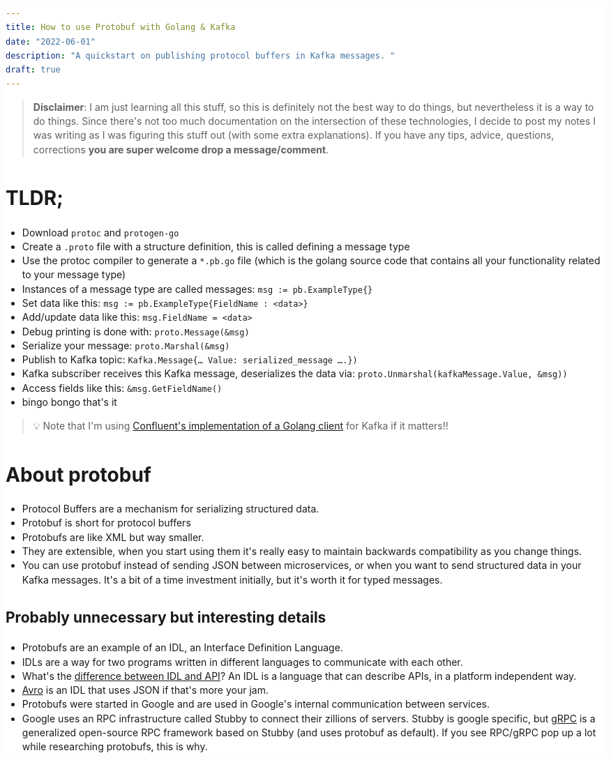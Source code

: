 ```yaml
---
title: How to use Protobuf with Golang & Kafka 
date: "2022-06-01"
description: "A quickstart on publishing protocol buffers in Kafka messages. "
draft: true
---
```


> **Disclaimer**: I am just learning all this stuff, so this is definitely not the best way to do things, but nevertheless it is a way to do things. Since there's not too much documentation on the intersection of these technologies, I decide to post my notes I was writing as I was figuring this stuff out (with some extra explanations). If you have any tips, advice, questions, corrections **you are super welcome drop a message/comment**.


# TLDR;
- Download `protoc` and `protogen-go`
- Create a `.proto` file with a structure definition, this is called defining a message type
- Use the protoc compiler to generate a `*.pb.go` file (which is the golang source code that contains all your functionality related to your message type)
- Instances of a message type are called messages: `msg := pb.ExampleType{}`
- Set data like this: `msg := pb.ExampleType{FieldName : <data>}`
- Add/update data like this: `msg.FieldName = <data>`
- Debug printing is done with: `proto.Message(&msg)`
- Serialize your message: `proto.Marshal(&msg)`
- Publish to Kafka topic: `Kafka.Message{… Value: serialized_message ….})`
- Kafka subscriber receives this Kafka message, deserializes the data via: `proto.Unmarshal(kafkaMessage.Value, &msg))`
- Access fields like this: `&msg.GetFieldName()`
- bingo bongo that's it

> 💡 Note that I'm using [Confluent's implementation of a Golang client](https://github.com/confluentinc/confluent-kafka-go) for Kafka if it matters!! 

# About protobuf

- Protocol Buffers are a mechanism for serializing structured data.
- Protobuf is short for protocol buffers
- Protobufs are like XML but way smaller.
- They are extensible, when you start using them it's really easy to maintain backwards compatibility as you change things.
- You can use protobuf instead of sending JSON between microservices, or when you want to send structured data in your Kafka messages. It's a bit of a time investment initially, but it's worth it for typed messages.


## Probably unnecessary but interesting details
- Protobufs are an example of an IDL, an Interface Definition Language.
- IDLs are a way for two programs written in different languages to communicate with each other.
- What's the [difference between IDL and API](https://stackoverflow.com/questions/19437133/difference-between-api-and-idl)? An IDL is a language that can describe APIs, in a platform independent way.
- [Avro](https://en.wikipedia.org/wiki/Apache_Avro) is an IDL that uses JSON if that's more your jam.
- Protobufs were started in Google and are used in Google's internal communication between services. 
- Google uses an RPC infrastructure called Stubby to connect their zillions of servers. Stubby is google specific, but [gRPC](https://grpc.io/) is a generalized open-source RPC framework based on Stubby (and uses protobuf as default). If you see RPC/gRPC pop up a lot while researching protobufs, this is why.